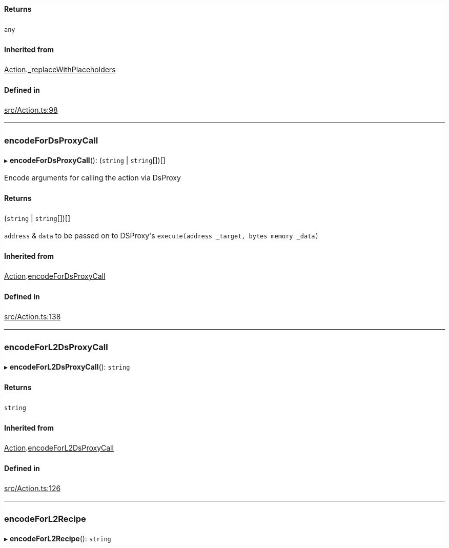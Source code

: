 #### Returns

`any`

#### Inherited from

[Action](Action.md).[_replaceWithPlaceholders](Action.md#_replacewithplaceholders)

#### Defined in

[src/Action.ts:98](https://github.com/defisaver/defisaver-sdk/blob/4146181/src/Action.ts#L98)

___

### encodeForDsProxyCall

▸ **encodeForDsProxyCall**(): (`string` \| `string`[])[]

Encode arguments for calling the action via DsProxy

#### Returns

(`string` \| `string`[])[]

`address` & `data` to be passed on to DSProxy's `execute(address _target, bytes memory _data)`

#### Inherited from

[Action](Action.md).[encodeForDsProxyCall](Action.md#encodefordsproxycall)

#### Defined in

[src/Action.ts:138](https://github.com/defisaver/defisaver-sdk/blob/4146181/src/Action.ts#L138)

___

### encodeForL2DsProxyCall

▸ **encodeForL2DsProxyCall**(): `string`

#### Returns

`string`

#### Inherited from

[Action](Action.md).[encodeForL2DsProxyCall](Action.md#encodeforl2dsproxycall)

#### Defined in

[src/Action.ts:126](https://github.com/defisaver/defisaver-sdk/blob/4146181/src/Action.ts#L126)

___

### encodeForL2Recipe

▸ **encodeForL2Recipe**(): `string`
